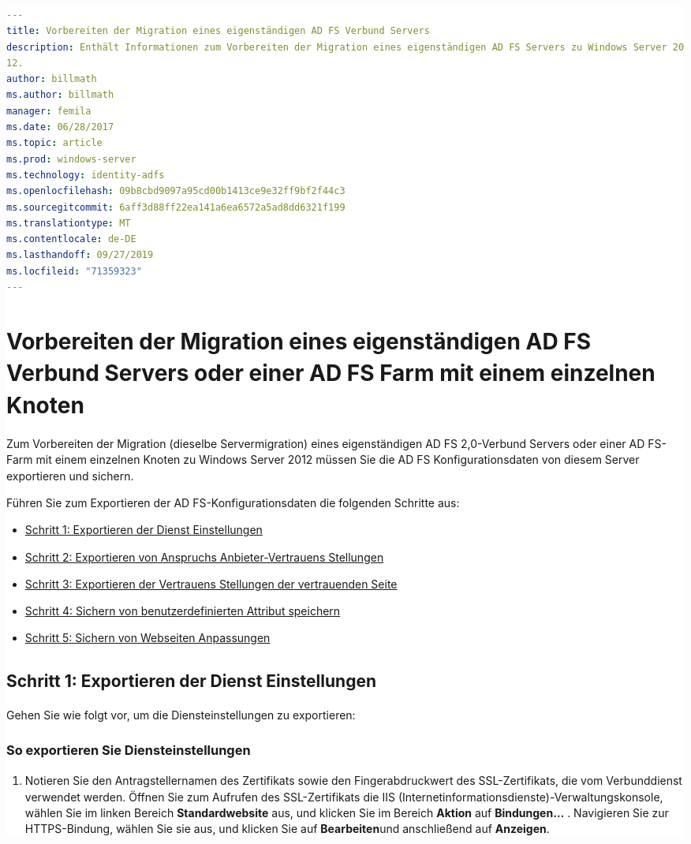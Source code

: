 ```yaml
---
title: Vorbereiten der Migration eines eigenständigen AD FS Verbund Servers
description: Enthält Informationen zum Vorbereiten der Migration eines eigenständigen AD FS Servers zu Windows Server 2012.
author: billmath
ms.author: billmath
manager: femila
ms.date: 06/28/2017
ms.topic: article
ms.prod: windows-server
ms.technology: identity-adfs
ms.openlocfilehash: 09b8cbd9097a95cd00b1413ce9e32ff9bf2f44c3
ms.sourcegitcommit: 6aff3d88ff22ea141a6ea6572a5ad8dd6321f199
ms.translationtype: MT
ms.contentlocale: de-DE
ms.lasthandoff: 09/27/2019
ms.locfileid: "71359323"
---
```

#  <a name="prepare-to-migrate-a-stand-alone-ad-fs-federation-server-or-a-single-node-ad-fs-farm"></a>Vorbereiten der Migration eines eigenständigen AD FS Verbund Servers oder einer AD FS Farm mit einem einzelnen Knoten  
 
Zum Vorbereiten der Migration (dieselbe Servermigration) eines eigenständigen AD FS 2,0-Verbund Servers oder einer AD FS-Farm mit einem einzelnen Knoten zu Windows Server 2012 müssen Sie die AD FS Konfigurationsdaten von diesem Server exportieren und sichern.  
  
Führen Sie zum Exportieren der AD FS-Konfigurationsdaten die folgenden Schritte aus:  
  
-   [Schritt 1: Exportieren der Dienst Einstellungen](#step-1-export-service-settings)  
  
-   [Schritt 2: Exportieren von Anspruchs Anbieter-Vertrauens Stellungen](#step-2-export-claims-provider-trusts)  
  
-   [Schritt 3: Exportieren der Vertrauens Stellungen der vertrauenden Seite](#step-3-export-relying-party-trusts)  
  
-   [Schritt 4: Sichern von benutzerdefinierten Attribut speichern](#step-4-back-up-custom-attribute-stores)  
  
-   [Schritt 5: Sichern von Webseiten Anpassungen](#step-5-back-up-webpage-customizations)  
  
## <a name="step-1-export-service-settings"></a>Schritt 1: Exportieren der Dienst Einstellungen  
 Gehen Sie wie folgt vor, um die Diensteinstellungen zu exportieren:  
  
### <a name="to-export-service-settings"></a>So exportieren Sie Diensteinstellungen  
  
1.  Notieren Sie den Antragstellernamen des Zertifikats sowie den Fingerabdruckwert des SSL-Zertifikats, die vom Verbunddienst verwendet werden. Öffnen Sie zum Aufrufen des SSL-Zertifikats die IIS (Internetinformationsdienste)-Verwaltungskonsole, wählen Sie im linken Bereich **Standardwebsite** aus, und klicken Sie im Bereich **Aktion** auf **Bindungen…** . Navigieren Sie zur HTTPS-Bindung, wählen Sie sie aus, und klicken Sie auf **Bearbeiten**und anschließend auf **Anzeigen**.  
  